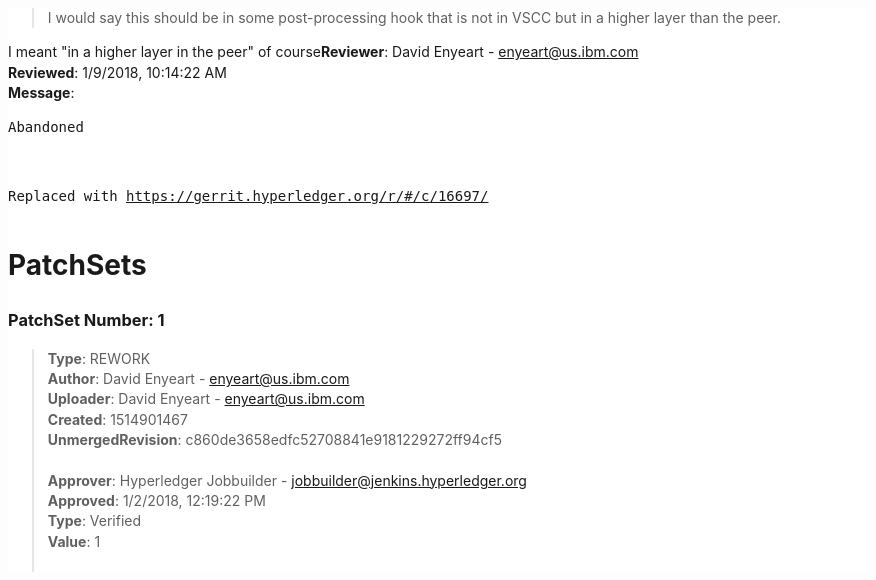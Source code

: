> I would say this should be in some post-processing hook that is not in VSCC but in a higher layer than the peer.

I meant "in a higher layer in the peer" of course</pre><strong>Reviewer</strong>: David Enyeart - enyeart@us.ibm.com<br><strong>Reviewed</strong>: 1/9/2018, 10:14:22 AM<br><strong>Message</strong>: <pre>Abandoned

Replaced with https://gerrit.hyperledger.org/r/#/c/16697/</pre><h1>PatchSets</h1><h3>PatchSet Number: 1</h3><blockquote><strong>Type</strong>: REWORK<br><strong>Author</strong>: David Enyeart - enyeart@us.ibm.com<br><strong>Uploader</strong>: David Enyeart - enyeart@us.ibm.com<br><strong>Created</strong>: 1514901467<br><strong>UnmergedRevision</strong>: c860de3658edfc52708841e9181229272ff94cf5<br><br><strong>Approver</strong>: Hyperledger Jobbuilder - jobbuilder@jenkins.hyperledger.org<br><strong>Approved</strong>: 1/2/2018, 12:19:22 PM<br><strong>Type</strong>: Verified<br><strong>Value</strong>: 1<br><br></blockquote>